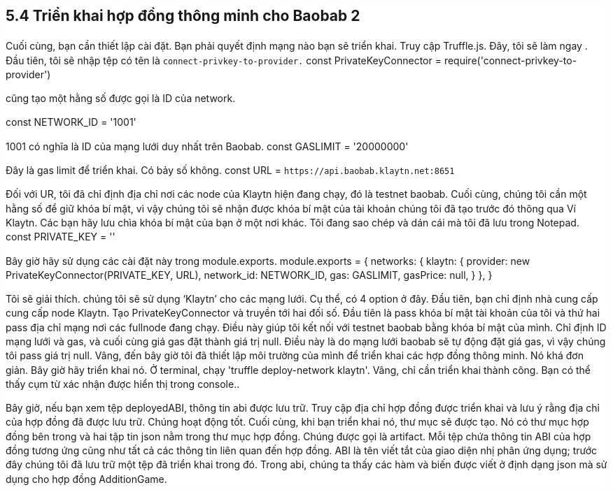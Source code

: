  
 
## 5.4 Triển khai hợp đồng thông minh cho Baobab 2
 
 
Cuối cùng, bạn cần thiết lập cài đặt. Bạn phải quyết định mạng nào bạn sẽ triển khai. 
Truy cập Truffle.js. Đây, tôi sẽ làm ngay . Đầu tiên, tôi sẽ nhập tệp có tên là  `connect-privkey-to-provider.`
const PrivateKeyConnector = require('connect-privkey-to-provider')
 
cũng tạo một hằng số được gọi là ID của network.
 
const NETWORK_ID = '1001'
 
1001 có nghĩa là ID của mạng lưới duy nhất trên Baobab.
const GASLIMIT = '20000000'
 
Đây là gas limit để triển khai. Có bảy số không.
const URL = `https://api.baobab.klaytn.net:8651`
 
Đối với UR, tôi đã chỉ định địa chỉ nơi các node của Klaytn hiện đang chạy, đó là testnet baobab. Cuối cùng, chúng tôi cần một hằng số để giữ khóa bí mật, vì vậy chúng tôi sẽ nhận được khóa bí mật của tài khoản chúng tôi đã tạo trước đó thông qua Ví Klaytn. Các bạn hãy lưu chìa khóa bí mật của bạn ở một nơi khác. Tôi đang sao chép và dán cái mà tôi đã lưu trong Notepad.
const PRIVATE_KEY = ''
 
 
Bây giờ hãy sử dụng các cài đặt này trong module.exports.
module.exports = {
  networks: { 
	klaytn: {
  	provider: new PrivateKeyConnector(PRIVATE_KEY, URL),
  	network_id: NETWORK_ID,
  	gas: GASLIMIT,
  	gasPrice: null,
	}
  },
}
 
Tôi sẽ giải thích. chúng tôi sẽ sử dụng ‘Klaytn’ cho các mạng lưới. 
Cụ thể, có 4 option ở đây. Đầu tiên, bạn chỉ định nhà cung cấp cung cấp node Klaytn. Tạo PrivateKeyConnector và truyền tới hai đối số. 
Đầu tiên là pass khóa bí mật tài khoản của tôi và thứ hai pass địa chỉ mạng nơi các fullnode đang chạy. 
Điều này giúp tôi kết nối với testnet baobab bằng khóa bí mật của mình. 
Chỉ định ID mạng lưới và gas, và cuối cùng giá gas đặt thành giá trị null. Điều này là do mạng lưới baobab sẽ tự động đặt giá gas, vì vậy chúng tôi pass giá trị null. 
Vâng, đến bây giờ tôi đã thiết lập môi trường của mình để triển khai các hợp đồng thông minh. Nó khá đơn giản. Bây giờ hãy triển khai nó. Ở terminal, chạy 'truffle deploy-network klaytn'. Vâng, chỉ cần triển khai thành công. Bạn có thể thấy cụm từ xác nhận được hiển thị trong console..
 
 
 
Bây giờ, nếu bạn xem tệp deployedABI, thông tin abi được lưu trữ. Truy cập địa chỉ hợp đồng được triển khai và lưu ý rằng địa chỉ của hợp đồng đã được lưu trữ. Chúng hoạt động tốt. Cuối cùng, khi bạn triển khai nó, thư mục sẽ được tạo. Nó có thư mục hợp đồng bên trong và hai tập tin json nằm trong thư mục hợp đồng. Chúng được gọi là artifact. Mỗi tệp chứa thông tin ABI của hợp đồng tương ứng cũng như tất cả các thông tin liên quan đến hợp đồng. ABI là tên viết tắt của giao diện nhị phân ứng dụng; trước đây chúng tôi đã lưu trữ một tệp đã triển khai trong đó. Trong abi, chúng ta thấy các hàm và biến được viết ở định dạng json mà  sử dụng cho hợp đồng AdditionGame.
 